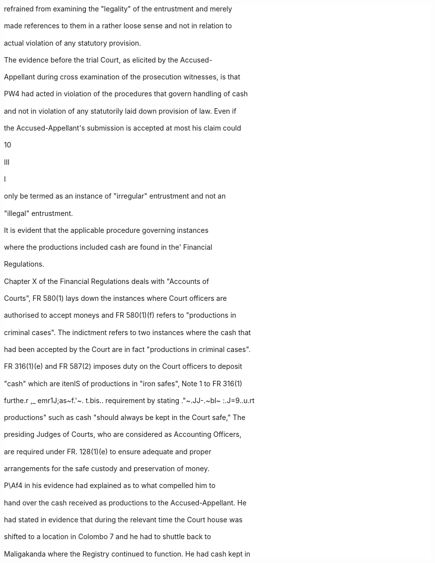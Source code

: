 refrained from examining the "legality" of the entrustment and merely

made references to them in a rather loose sense and not in relation to

actual violation of any statutory provision.

The evidence before the trial Court, as elicited by the Accused-

Appellant during cross examination of the prosecution witnesses, is that

PW4 had acted in violation of the procedures that govern handling of cash

and not in violation of any statutorily laid down provision of law. Even if

the Accused-Appellant's submission is accepted at most his claim could

10

III

I

only be termed as an instance of "irregular" entrustment and not an

"illegal" entrustment.

It is evident that the applicable procedure governing instances

where the productions included cash are found in the' Financial

Regulations.

Chapter X of the Financial Regulations deals with "Accounts of

Courts", FR 580(1) lays down the instances where Court officers are

authorised to accept moneys and FR 580(1)(f) refers to "productions in

criminal cases". The indictment refers to two instances where the cash that

had been accepted by the Court are in fact "productions in criminal cases".

FR 316(1)(e) and FR 587(2) imposes duty on the Court officers to deposit

"cash" which are itenlS of productions in "iron safes", Note 1 to FR 316(1)

furthe.r ,_ emr1J;as~f.'~. t.bis.. requirement by stating ."~.JJ-.~bl~ :.J=9..u.rt

productions" such as cash "should always be kept in the Court safe," The

presiding Judges of Courts, who are considered as Accounting Officers,

are required under FR. 128(1)(e) to ensure adequate and proper

arrangements for the safe custody and preservation of money.

P\Af4 in his evidence had explained as to what compelled him to

hand over the cash received as productions to the Accused-Appellant. He

had stated in evidence that during the relevant time the Court house was

shifted to a location in Colombo 7 and he had to shuttle back to

Maligakanda where the Registry continued to function. He had cash kept in
